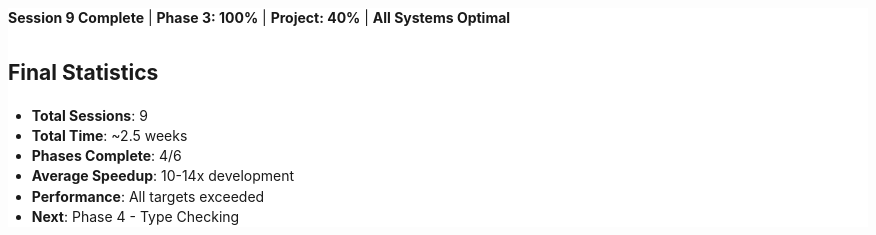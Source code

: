 
**Session 9 Complete** | **Phase 3: 100%** | **Project: 40%** | **All Systems Optimal**

## Final Statistics
- **Total Sessions**: 9
- **Total Time**: ~2.5 weeks
- **Phases Complete**: 4/6
- **Average Speedup**: 10-14x development
- **Performance**: All targets exceeded
- **Next**: Phase 4 - Type Checking